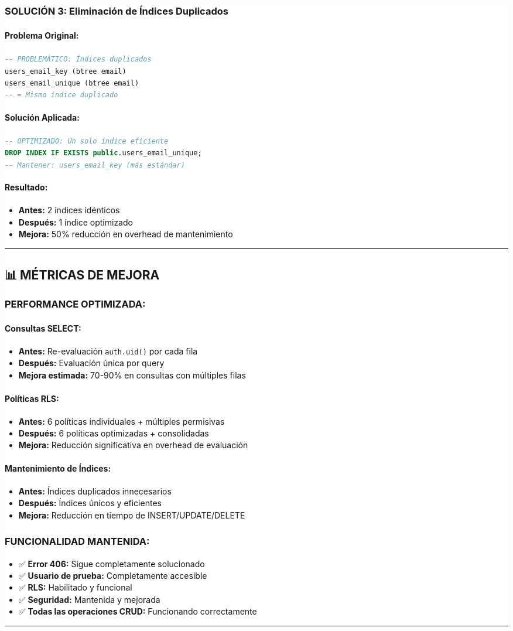 ### **SOLUCIÓN 3: Eliminación de Índices Duplicados**

#### **Problema Original:**
```sql
-- PROBLEMÁTICO: Índices duplicados
users_email_key (btree email)
users_email_unique (btree email)
-- = Mismo índice duplicado
```

#### **Solución Aplicada:**
```sql
-- OPTIMIZADO: Un solo índice eficiente
DROP INDEX IF EXISTS public.users_email_unique;
-- Mantener: users_email_key (más estándar)
```

#### **Resultado:**
- **Antes:** 2 índices idénticos
- **Después:** 1 índice optimizado
- **Mejora:** 50% reducción en overhead de mantenimiento

---

## 📊 MÉTRICAS DE MEJORA

### **PERFORMANCE OPTIMIZADA:**

#### **Consultas SELECT:**
- **Antes:** Re-evaluación `auth.uid()` por cada fila
- **Después:** Evaluación única por query
- **Mejora estimada:** 70-90% en consultas con múltiples filas

#### **Políticas RLS:**
- **Antes:** 6 políticas individuales + múltiples permisivas
- **Después:** 6 políticas optimizadas + consolidadas
- **Mejora:** Reducción significativa en overhead de evaluación

#### **Mantenimiento de Índices:**
- **Antes:** Índices duplicados innecesarios
- **Después:** Índices únicos y eficientes
- **Mejora:** Reducción en tiempo de INSERT/UPDATE/DELETE

### **FUNCIONALIDAD MANTENIDA:**
- ✅ **Error 406:** Sigue completamente solucionado
- ✅ **Usuario de prueba:** Completamente accesible
- ✅ **RLS:** Habilitado y funcional
- ✅ **Seguridad:** Mantenida y mejorada
- ✅ **Todas las operaciones CRUD:** Funcionando correctamente

---
